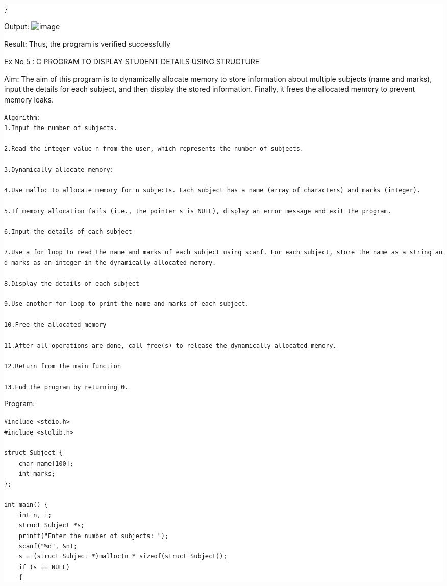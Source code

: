 ```
}
```
Output:
![image](https://github.com/user-attachments/assets/39043674-6a66-4dc2-8849-dc5ff9e0295f)



Result:
Thus, the program is verified successfully

Ex No 5 :
C PROGRAM TO DISPLAY STUDENT DETAILS USING STRUCTURE

Aim: The aim of this program is to dynamically allocate memory to store information about multiple subjects (name and marks), input the details for each subject, and then display the stored information. Finally, it frees the allocated memory to prevent memory leaks.
```
Algorithm:
1.Input the number of subjects.

2.Read the integer value n from the user, which represents the number of subjects.

3.Dynamically allocate memory:

4.Use malloc to allocate memory for n subjects. Each subject has a name (array of characters) and marks (integer).

5.If memory allocation fails (i.e., the pointer s is NULL), display an error message and exit the program.

6.Input the details of each subject

7.Use a for loop to read the name and marks of each subject using scanf. For each subject, store the name as a string and marks as an integer in the dynamically allocated memory.

8.Display the details of each subject

9.Use another for loop to print the name and marks of each subject.

10.Free the allocated memory

11.After all operations are done, call free(s) to release the dynamically allocated memory.

12.Return from the main function

13.End the program by returning 0.
```
Program:
```
#include <stdio.h>
#include <stdlib.h>

struct Subject {
    char name[100];
    int marks;
};

int main() {
    int n, i;
    struct Subject *s;
    printf("Enter the number of subjects: ");
    scanf("%d", &n);
    s = (struct Subject *)malloc(n * sizeof(struct Subject));
    if (s == NULL)
    {
```
